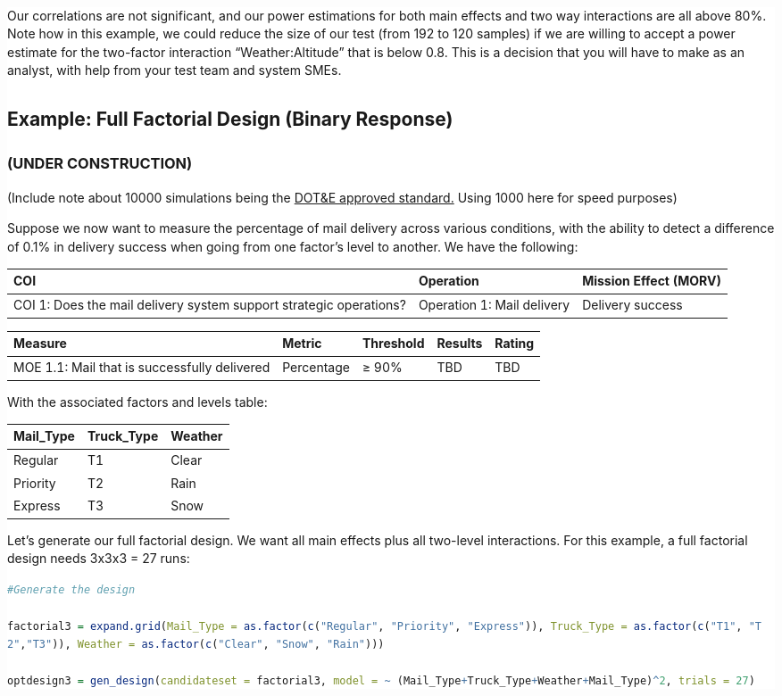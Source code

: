 Our correlations are not significant, and our power estimations for both
main effects and two way interactions are all above 80%. Note how in
this example, we could reduce the size of our test (from 192 to 120
samples) if we are willing to accept a power estimate for the two-factor
interaction “Weather:Altitude” that is below 0.8. This is a decision
that you will have to make as an analyst, with help from your test team
and system SMEs.

## Example: Full Factorial Design (Binary Response)

### (UNDER CONSTRUCTION)

(Include note about 10000 simulations being the [DOT&E approved
standard.](https://www.jstatsoft.org/article/download/v099i01/1435 "Optimal Design Generation and Power Evaluation in R: The skpr Package")
Using 1000 here for speed purposes)

Suppose we now want to measure the percentage of mail delivery across
various conditions, with the ability to detect a difference of 0.1% in
delivery success when going from one factor’s level to another. We have
the following:

| COI                                                                | Operation                  | Mission Effect (MORV) |
|:-------------------------------------------------------------------|:---------------------------|:----------------------|
| COI 1: Does the mail delivery system support strategic operations? | Operation 1: Mail delivery | Delivery success      |

| Measure                                      | Metric     | Threshold | Results | Rating |
|:---------------------------------------------|:-----------|:----------|:--------|:-------|
| MOE 1.1: Mail that is successfully delivered | Percentage | ≥ 90%     | TBD     | TBD    |

With the associated factors and levels table:

| Mail_Type | Truck_Type | Weather |
|:----------|:-----------|:--------|
| Regular   | T1         | Clear   |
| Priority  | T2         | Rain    |
| Express   | T3         | Snow    |

Let’s generate our full factorial design. We want all main effects plus
all two-level interactions. For this example, a full factorial design
needs 3x3x3 = 27 runs:

``` r
#Generate the design

factorial3 = expand.grid(Mail_Type = as.factor(c("Regular", "Priority", "Express")), Truck_Type = as.factor(c("T1", "T2","T3")), Weather = as.factor(c("Clear", "Snow", "Rain")))

optdesign3 = gen_design(candidateset = factorial3, model = ~ (Mail_Type+Truck_Type+Weather+Mail_Type)^2, trials = 27)
```

